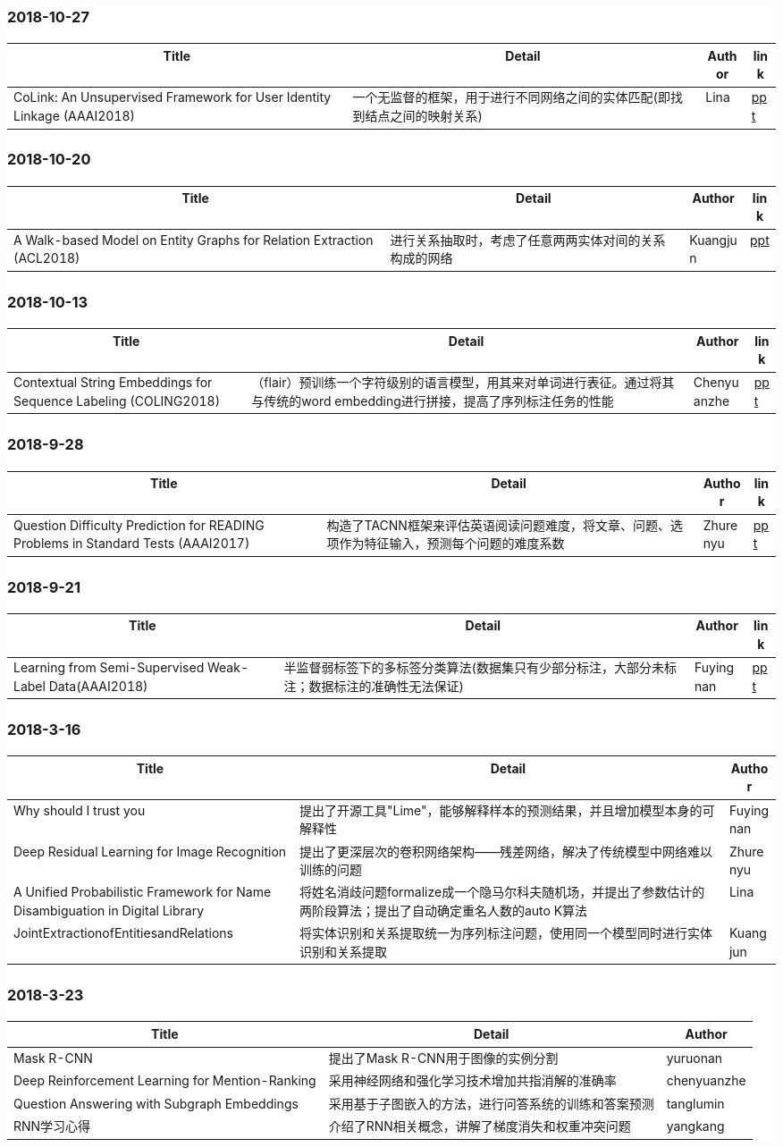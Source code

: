 ### 2018-10-27
| Title                                    | Detail                                   | Author    | link |
| ---------------------------------------- | ---------------------------------------- | --------- | --------- |
| CoLink: An Unsupervised Framework for User Identity Linkage (AAAI2018) | 一个无监督的框架，用于进行不同网络之间的实体匹配(即找到结点之间的映射关系)  | Lina | [ppt](https://github.com/ECNUdase/Seminar-Materials/blob/master/2018-2019/lina.pptx) |

### 2018-10-20
| Title                                    | Detail                                   | Author    | link |
| ---------------------------------------- | ---------------------------------------- | --------- | --------- |
| A Walk-based Model on Entity Graphs for Relation Extraction (ACL2018) | 进行关系抽取时，考虑了任意两两实体对间的关系构成的网络 | Kuangjun | [ppt](https://github.com/ECNUdase/Seminar-Materials/blob/master/2018-2019/kuangjun.pptx) |

### 2018-10-13
| Title                                    | Detail                                   | Author    | link |
| ---------------------------------------- | ---------------------------------------- | --------- | --------- |
| Contextual String Embeddings for Sequence Labeling (COLING2018) | （flair）预训练一个字符级别的语言模型，用其来对单词进行表征。通过将其与传统的word embedding进行拼接，提高了序列标注任务的性能 | Chenyuanzhe | [ppt](https://github.com/ECNUdase/Seminar-Materials/blob/master/2018-2019/flair.pptx) |
### 2018-9-28
| Title                                    | Detail                                   | Author    | link |
| ---------------------------------------- | ---------------------------------------- | --------- | --------- |
| Question Difficulty Prediction for READING Problems in Standard Tests (AAAI2017) | 构造了TACNN框架来评估英语阅读问题难度，将文章、问题、选项作为特征输入，预测每个问题的难度系数 | Zhurenyu | [ppt](https://github.com/ECNUdase/Seminar-Materials/blob/master/2018-2019/AAAI%202017%20Question%20Difficulty%20Prediction%20for%20READING%20Problems%20in%20Standard%20Tests.pptx) |

### 2018-9-21
| Title                                    | Detail                                   | Author    | link |
| ---------------------------------------- | ---------------------------------------- | --------- | --------- |
| Learning from Semi-Supervised Weak-Label Data(AAAI2018) | 半监督弱标签下的多标签分类算法(数据集只有少部分标注，大部分未标注；数据标注的准确性无法保证)  | Fuyingnan | [ppt](https://github.com/ECNUdase/Seminar-Materials/blob/master/2018-2019/Learning%20from%20Semi-Supervised%20Weak-Label%20Data.pptx?raw=true) |

### 2018-3-16
| Title                                    | Detail                                   | Author    |
| ---------------------------------------- | ---------------------------------------- | --------- |
| Why should I trust you                   | 提出了开源工具"Lime"，能够解释样本的预测结果，并且增加模型本身的可解释性  | Fuyingnan |
| Deep Residual Learning for Image Recognition | 提出了更深层次的卷积网络架构——残差网络，解决了传统模型中网络难以训练的问题   | Zhurenyu  |
| A Unified Probabilistic Framework for Name Disambiguation in Digital Library | 将姓名消歧问题formalize成一个隐马尔科夫随机场，并提出了参数估计的两阶段算法；提出了自动确定重名人数的auto K算法 | Lina      |
| JointExtractionofEntitiesandRelations    | 将实体识别和关系提取统一为序列标注问题，使用同一个模型同时进行实体识别和关系提取 | Kuangjun  |

### 2018-3-23
| Title                                    | Detail                     | Author      |
| ---------------------------------------- | -------------------------- | ----------- |
| Mask R-CNN                               | 提出了Mask R-CNN用于图像的实例分割     | yuruonan    |
| Deep Reinforcement Learning for Mention-Ranking | 采用神经网络和强化学习技术增加共指消解的准确率    | chenyuanzhe |
| Question Answering with Subgraph Embeddings | 采用基于子图嵌入的方法，进行问答系统的训练和答案预测 | tanglumin   |
| RNN学习心得                                  | 介绍了RNN相关概念，讲解了梯度消失和权重冲突问题  | yangkang    |
